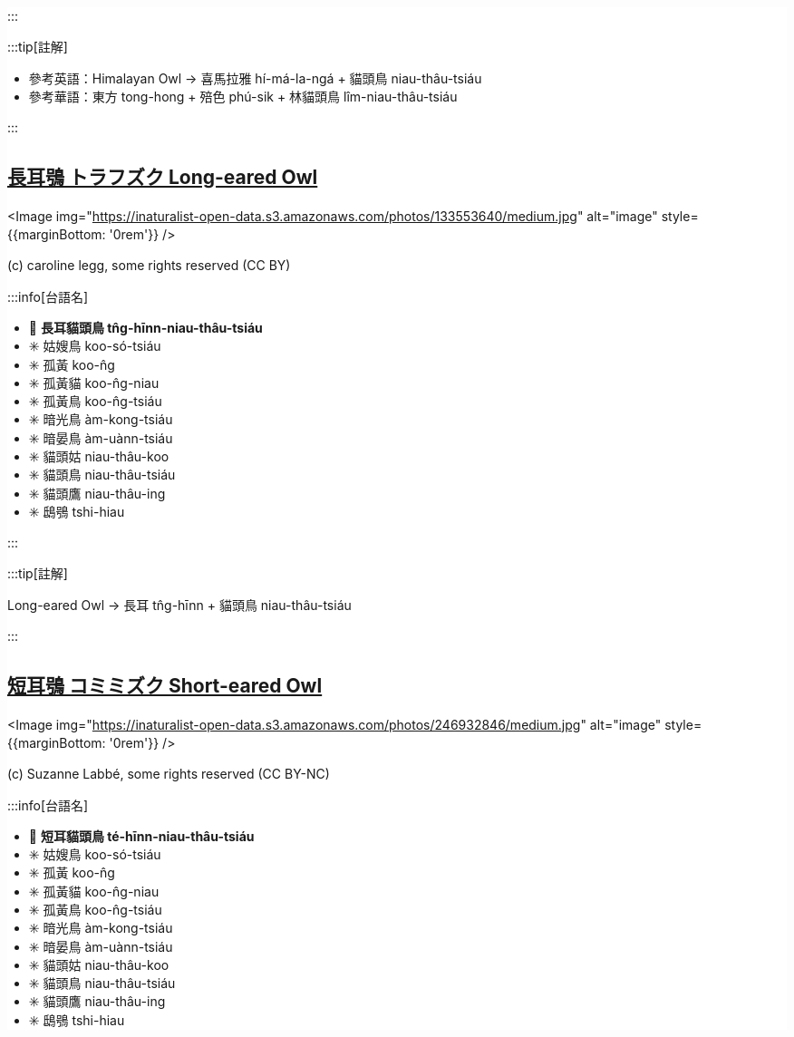 :::

:::tip[註解]

- 參考英語：Himalayan Owl -> 喜馬拉雅 hí-má-la-ngá + 貓頭鳥 niau-thâu-tsiáu
- 參考華語：東方 tong-hong + 殕色 phú-sik + 林貓頭鳥 lîm-niau-thâu-tsiáu

:::

## [長耳鴞 トラフズク Long-eared Owl](https://ebird.org/species/loeowl)

<Image img="https://inaturalist-open-data.s3.amazonaws.com/photos/133553640/medium.jpg" alt="image" style={{marginBottom: '0rem'}} />

<p className="image-caption">
(c) caroline legg, some rights reserved (CC BY)
</p>

:::info[台語名]

- 🎯 **長耳貓頭鳥 tn̂g-hīnn-niau-thâu-tsiáu**
- ✳️ 姑嫂鳥 koo-só-tsiáu
- ✳️ 孤黃 koo-n̂g
- ✳️ 孤黃貓 koo-n̂g-niau
- ✳️ 孤黃鳥 koo-n̂g-tsiáu
- ✳️ 暗光鳥 àm-kong-tsiáu
- ✳️ 暗晏鳥 àm-uànn-tsiáu
- ✳️ 貓頭姑 niau-thâu-koo
- ✳️ 貓頭鳥 niau-thâu-tsiáu
- ✳️ 貓頭鷹 niau-thâu-ing
- ✳️ 鴟鴞 tshi-hiau

:::

:::tip[註解]

Long-eared Owl -> 長耳 tn̂g-hīnn + 貓頭鳥 niau-thâu-tsiáu

:::

## [短耳鴞 コミミズク Short-eared Owl](https://ebird.org/species/sheowl)

<Image img="https://inaturalist-open-data.s3.amazonaws.com/photos/246932846/medium.jpg" alt="image" style={{marginBottom: '0rem'}} />

<p className="image-caption">
(c) Suzanne Labbé, some rights reserved (CC BY-NC)
</p>

:::info[台語名]

- 🎯 **短耳貓頭鳥 té-hīnn-niau-thâu-tsiáu**
- ✳️ 姑嫂鳥 koo-só-tsiáu
- ✳️ 孤黃 koo-n̂g
- ✳️ 孤黃貓 koo-n̂g-niau
- ✳️ 孤黃鳥 koo-n̂g-tsiáu
- ✳️ 暗光鳥 àm-kong-tsiáu
- ✳️ 暗晏鳥 àm-uànn-tsiáu
- ✳️ 貓頭姑 niau-thâu-koo
- ✳️ 貓頭鳥 niau-thâu-tsiáu
- ✳️ 貓頭鷹 niau-thâu-ing
- ✳️ 鴟鴞 tshi-hiau
